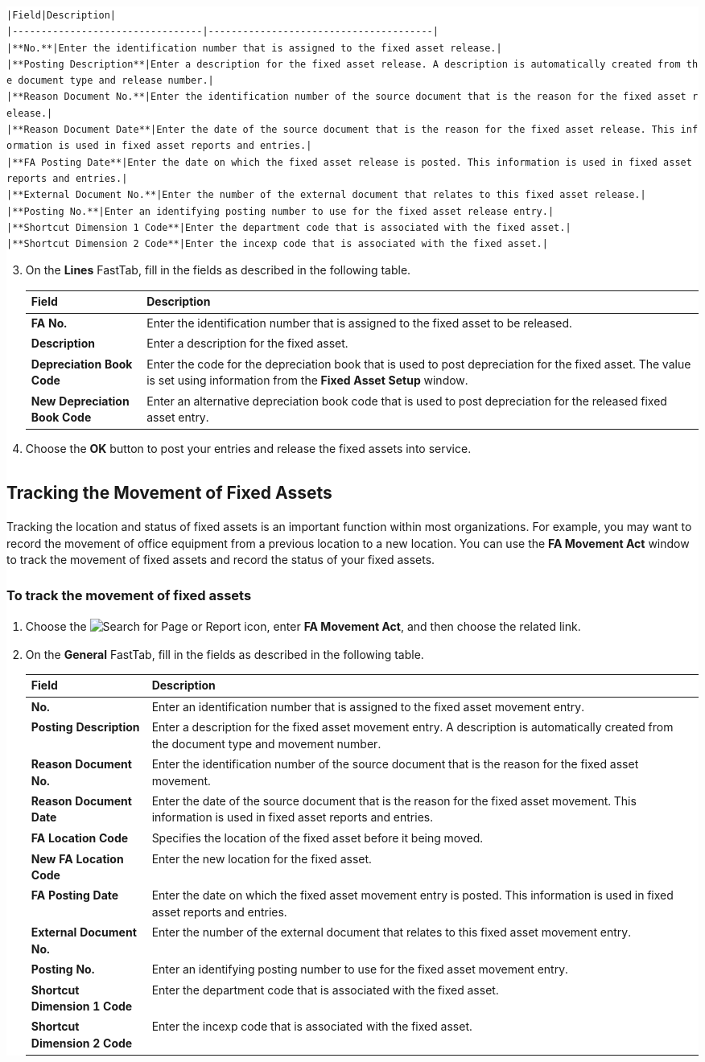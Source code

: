     |Field|Description|  
    |---------------------------------|---------------------------------------|  
    |**No.**|Enter the identification number that is assigned to the fixed asset release.|  
    |**Posting Description**|Enter a description for the fixed asset release. A description is automatically created from the document type and release number.|  
    |**Reason Document No.**|Enter the identification number of the source document that is the reason for the fixed asset release.|  
    |**Reason Document Date**|Enter the date of the source document that is the reason for the fixed asset release. This information is used in fixed asset reports and entries.|  
    |**FA Posting Date**|Enter the date on which the fixed asset release is posted. This information is used in fixed asset reports and entries.|  
    |**External Document No.**|Enter the number of the external document that relates to this fixed asset release.|  
    |**Posting No.**|Enter an identifying posting number to use for the fixed asset release entry.|  
    |**Shortcut Dimension 1 Code**|Enter the department code that is associated with the fixed asset.|  
    |**Shortcut Dimension 2 Code**|Enter the incexp code that is associated with the fixed asset.|  

3.  On the **Lines** FastTab, fill in the fields as described in the following table.  

    |Field|Description|  
    |---------------------------------|---------------------------------------|  
    |**FA No.**|Enter the identification number that is assigned to the fixed asset to be released.|  
    |**Description**|Enter a description for the fixed asset.|  
    |**Depreciation Book Code**|Enter the code for the depreciation book that is used to post depreciation for the fixed asset. The value is set using information from the **Fixed Asset Setup** window.|  
    |**New Depreciation Book Code**|Enter an alternative depreciation book code that is used to post depreciation for the released fixed asset entry.|  

4.  Choose the **OK** button to post your entries and release the fixed assets into service.  

## Tracking the Movement of Fixed Assets  
 Tracking the location and status of fixed assets is an important function within most organizations. For example, you may want to record the movement of office equipment from a previous location to a new location. You can use the **FA Movement Act** window to track the movement of fixed assets and record the status of your fixed assets.  

### To track the movement of fixed assets  

1.  Choose the ![Search for Page or Report](../../media/ui-search/search_small.png "Search for Page or Report icon") icon, enter **FA Movement Act**, and then choose the related link.  
2.  On the **General** FastTab, fill in the fields as described in the following table.  

    |Field|Description|  
    |---------------------------------|---------------------------------------|  
    |**No.**|Enter an identification number that is assigned to the fixed asset movement entry.|  
    |**Posting Description**|Enter a description for the fixed asset movement entry. A description is automatically created from the document type and movement number.|  
    |**Reason Document No.**|Enter the identification number of the source document that is the reason for the fixed asset movement.|  
    |**Reason Document Date**|Enter the date of the source document that is the reason for the fixed asset movement. This information is used in fixed asset reports and entries.|  
    |**FA Location Code**|Specifies the location of the fixed asset before it being moved.|  
    |**New FA Location Code**|Enter the new location for the fixed asset.|  
    |**FA Posting Date**|Enter the date on which the fixed asset movement entry is posted. This information is used in fixed asset reports and entries.|  
    |**External Document No.**|Enter the number of the external document that relates to this fixed asset movement entry.|  
    |**Posting No.**|Enter an identifying posting number to use for the fixed asset movement entry.|  
    |**Shortcut Dimension 1 Code**|Enter the department code that is associated with the fixed asset.|  
    |**Shortcut Dimension 2 Code**|Enter the incexp code that is associated with the fixed asset.|  
